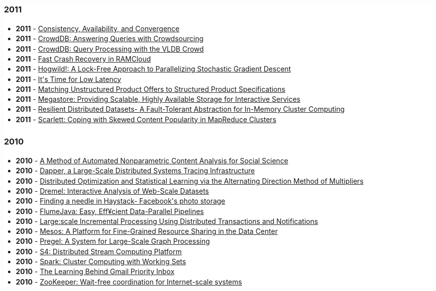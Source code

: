 ### 2011

* **2011** - [Consistency, Availability, and Convergence](http://www.cs.utexas.edu/users/dahlin/papers/cac-tr.pdf)
* **2011** - [CrowdDB: Answering Queries with Crowdsourcing](http://csce.uark.edu/~tingxiny/courses/5013spring13/readingList/crowddb_sigmod2011.pdf)
* **2011** - [CrowdDB: Query Processing with the VLDB Crowd](http://cs.brown.edu/~kraskat/pub/vldb11-crowddb_demo.pdf)
* **2011** - [Fast Crash Recovery in RAMCloud](http://web.stanford.edu/~ouster/cgi-bin/papers/ramcloud-recovery.pdf)
* **2011** - [Hogwild!: A Lock-Free Approach to Parallelizing Stochastic Gradient Descent](http://www.eecs.berkeley.edu/~brecht/papers/hogwildTR.pdf)
* **2011** - [It's Time for Low Latency](http://www.scs.stanford.edu/~rumble/papers/latency_hotos11.pdf)
* **2011** - [Matching Unstructured Product Offers to Structured Product Specifications](http://research.microsoft.com/pubs/144534/matching_tr.pdf)
* **2011** - [Megastore: Providing Scalable, Highly Available Storage for Interactive Services](http://www.cidrdb.org/cidr2011/Papers/CIDR11_Paper32.pdf)
* **2011** - [Resilient Distributed Datasets- A Fault-Tolerant Abstraction for In-Memory Cluster Computing](https://www.cs.berkeley.edu/~matei/papers/2012/nsdi_spark.pdf)
* **2011** - [Scarlett: Coping with Skewed Content Popularity in MapReduce Clusters](http://research.microsoft.com/en-us/um/people/srikanth/data/scarlett_eurosys11.pdf)

### 2010

* **2010** - [A Method of Automated Nonparametric Content Analysis for Social Science](http://dash.harvard.edu/bitstream/handle/1/5125261/method%20.pdf?sequence=1)
* **2010** - [Dapper, a Large-Scale Distributed Systems Tracing Infrastructure](http://static.googleusercontent.com/media/research.google.com/en//pubs/archive/36356.pdf)
* **2010** - [Distributed Optimization and Statistical Learning via the Alternating Direction Method of Multipliers](http://web.stanford.edu/~boyd/papers/pdf/admm_distr_stats.pdf)
* **2010** - [Dremel: Interactive Analysis of Web-Scale Datasets](http://static.googleusercontent.com/media/research.google.com/en//pubs/archive/36632.pdf)
* **2010** - [Finding a needle in Haystack- Facebook's photo storage](https://www.usenix.org/legacy/event/osdi10/tech/full_papers/Beaver.pdf)
* **2010** - [FlumeJava: Easy, Eff¥cient Data-Parallel Pipelines](http://pages.cs.wisc.edu/~akella/CS838/F12/838-CloudPapers/FlumeJava.pdf)
* **2010** - [Large:scale Incremental Processing Using Distributed Transactions and Notifications](https://www.usenix.org/legacy/event/osdi10/tech/full_papers/Peng.pdf)
* **2010** - [Mesos: A Platform for Fine-Grained Resource Sharing in the Data Center ](http://static.usenix.org/event/nsdi11/tech/full_papers/Hindman_new.pdf)
* **2010** - [Pregel: A System for Large-Scale Graph Processing](http://kowshik.github.io/JPregel/pregel_paper.pdf)
* **2010** - [S4: Distributed Stream Computing Platform](http://www.4lunas.org/pub/2010-s4.pdf)
* **2010** - [Spark: Cluster Computing with Working Sets](http://www.cs.berkeley.edu/~matei/papers/2010/hotcloud_spark.pdf)
* **2010** - [The Learning Behind Gmail Priority Inbox](http://static.googleusercontent.com/media/research.google.com/fr//pubs/archive/36955.pdf)
* **2010** - [ZooKeeper: Wait-free coordination for Internet-scale systems](https://www.usenix.org/legacy/event/usenix10/tech/full_papers/Hunt.pdf)

